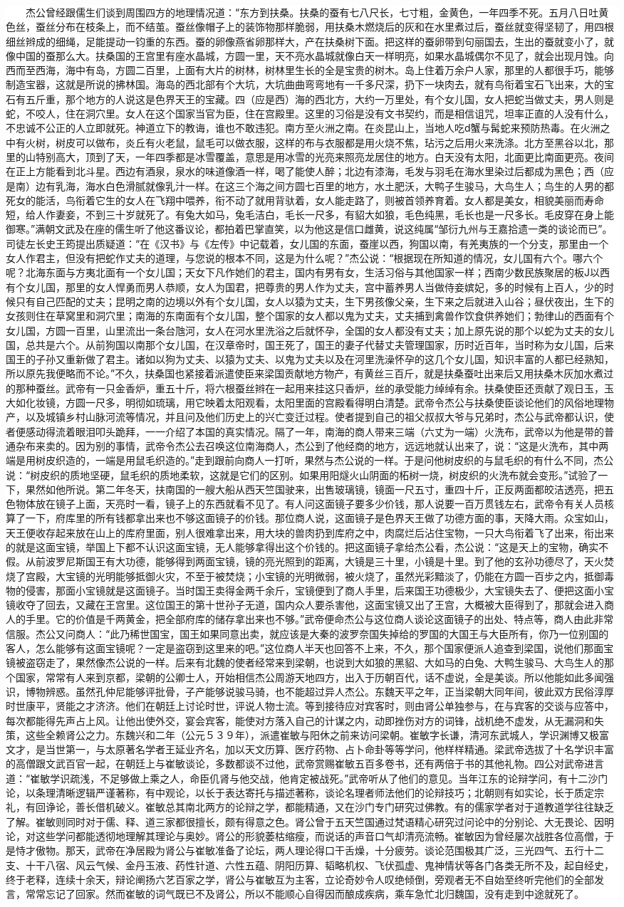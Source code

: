 　　杰公曾经跟儒生们谈到周围四方的地理情况道：“东方到扶桑。扶桑的蚕有七八尺长，七寸粗，金黄色，一年四季不死。五月八日吐黄色丝，蚕丝分布在枝条上，而不结茧。蚕丝像帽子上的装饰物那样脆弱，用扶桑木燃烧后的灰和在水里煮过后，蚕丝就变得坚韧了，用四根细丝辫成的细绳，足能提动一钧重的东西。蚕的卵像燕省卵那样大，产在扶桑树下面。把这样的蚕卵带到句丽国去，生出的蚕就变小了，就像中国的蚕那么大。扶桑国的王宫里有座水晶城，方圆一里，天不亮水晶城就像白天一样明亮，如果水晶城偶尔不见了，就会出现月蚀。向西而至西海，海中有岛，方圆二百里，上面有大片的树林，树林里生长的全是宝贵的树木。岛上住着万余户人家，那里的人都很手巧，能够制造宝器，这就是所说的拂林国。海岛的西北部有个大坑，大坑曲曲弯弯地有一千多尺深，扔下一块肉去，就有鸟衔着宝石飞出来，大的宝石有五斤重，那个地方的人说这是色界天王的宝藏。四（应是西）海的西北方，大约一万里处，有个女儿国，女人把蛇当做丈夫，男人则是蛇，不咬人，住在洞穴里。女人在这个国家当官为臣，住在宫殿里。这里的习俗是没有文书契约，而是相信诅咒，坦率正直的人没有什么，不忠诚不公正的人立即就死。神道立下的教诲，谁也不敢违犯。南方至火洲之南。在炎昆山上，当地人吃d蟹与髯蛇来预防热毒。在火洲之中有火树，树皮可以做布，炎丘有火老鼠，鼠毛可以做衣服，这样的布与衣服都是用火烧不焦，玷污之后用火来洗涤。北方至黑谷以北，那里的山特别高大，顶到了天，一年四季都是冰雪覆盖，意思是用冰雪的光亮来照亮龙居住的地方。白天没有太阳，北面更比南面更亮。夜间在正上方能看到北斗星。西边有酒泉，泉水的味道像酒一样，喝了能使人醉；北边有漆海，毛发与羽毛在海水里染过后都成为黑色；西（应是南）边有乳海，海水白色滑腻就像乳汁一样。在这三个海之间方圆七百里的地方，水土肥沃，大鸭子生骏马，大鸟生人；鸟生的人男的都死女的能活，鸟衔着它生的女人在飞翔中喂养，衔不动了就用背驮着，女人能走路了，则被首领养育着。女人都是美女，相貌美丽而寿命短，给人作妻妾，不到三十岁就死了。有兔大如马，兔毛洁白，毛长一尺多，有貂大如狼，毛色纯黑，毛长也是一尺多长。毛皮穿在身上能御寒。”满朝文武及在座的儒生听了他这番议论，都拍着巴掌直笑，以为他这是信口雌黄，说这纯属“邹衍九州与王嘉拾遗一类的谈论而已”。司徒左长史王筠提出质疑道：“在《汉书》与《左传》中记载着，女儿国的东面，蚕崖以西，狗国以南，有羌夷族的一个分支，那里由一个女人作君主，但没有把蛇作丈夫的道理，与您说的根本不同，这是为什么呢？”杰公说：“根据现在所知道的情况，女儿国有六个。哪六个呢？北海东面与方夷北面有一个女儿国；天女下凡作她们的君主，国内有男有女，生活习俗与其他国家一样；西南少数民族聚居的板J以西有个女儿国，那里的女人悍勇而男人恭顺，女人为国君，把尊贵的男人作为丈夫，宫中蓄养男人当做侍妾嫔妃，多的时候有上百人，少的时候只有自己匹配的丈夫；昆明之南的边境以外有个女儿国，女人以猿为丈夫，生下男孩像父亲，生下来之后就进入山谷；昼伏夜出，生下的女孩则住在草窝里和洞穴里；南海的东南面有个女儿国，整个国家的女人都以鬼为丈夫，丈夫捕到禽兽作饮食供养她们；勃律山的西面有个女儿国，方圆一百里，山里流出一条台虺河，女人在河水里洗浴之后就怀孕，全国的女人都没有丈夫；加上原先说的那个以蛇为丈夫的女儿国，总共是六个。从前狗国以南那个女儿国，在汉章帝时，国王死了，国王的妻子代替丈夫管理国家，历时近百年，当时称为女儿国，后来国王的子孙又重新做了君主。诸如以狗为丈夫、以猿为丈夫、以鬼为丈夫以及在河里洗澡怀孕的这几个女儿国，知识丰富的人都已经熟知，所以原先我便略而不论。”不久，扶桑国也紧接着派遣使臣来梁国贡献地方物产，有黄丝三百斤，就是扶桑蚕吐出来后又用扶桑木灰加水煮过的那种蚕丝。武帝有一只金香炉，重五十斤，将六根蚕丝辫在一起用来挂这只香炉，丝的承受能力绰绰有余。扶桑使臣还贡献了观日玉，玉大如化妆镜，方圆一尺多，明彻如琉璃，用它映着太阳观看，太阳里面的宫殿看得明白清楚。武帝令杰公与扶桑使臣谈论他们的风俗地理物产，以及城镇乡村山脉河流等情况，并且问及他们历史上的兴亡变迁过程。使者提到自己的祖父叔叔大爷与兄弟时，杰公与武帝都认识，使者便感动得流着眼泪叩头跪拜，一一介绍了本国的真实情况。隔了一年，南海的商人带来三端（六丈为一端）火洗布，武帝以为他是带的普通杂布来卖的。因为别的事情，武帝令杰公去召唤这位南海商人，杰公到了他经商的地方，远远地就认出来了，说：“这是火洗布，其中两端是用树皮织造的，一端是用鼠毛织造的。”走到跟前向商人一打听，果然与杰公说的一样。于是问他树皮织的与鼠毛织的有什么不同，杰公说：“树皮织的质地坚硬，鼠毛织的质地柔软，这就是它们的区别。如果用阳燧火山阴面的柘树一烧，树皮织的火洗布就会变形。”试验了一下，果然如他所说。第二年冬天，扶南国的一艘大船从西天竺国驶来，出售玻璃镜，镜面一尺五寸，重四十斤，正反两面都皎洁透亮，把五色物体放在镜子上面，天亮时一看，镜子上的东西就看不见了。有人问这面镜子要多少价钱，那人说要一百万贯钱左右，武帝令有关人员核算了一下，府库里的所有钱都拿出来也不够这面镜子的价钱。那位商人说，这面镜子是色界天王做了功德方面的事，天降大雨。众宝如山，天王便收存起来放在山上的库府里面，别人很难拿出来，用大块的兽肉扔到库府之中，肉腐烂后沾住宝物，一只大鸟衔着飞了出来，衔出来的就是这面宝镜，举国上下都不认识这面宝镜，无人能够拿得出这个价钱的。把这面镜子拿给杰公看，杰公说：“这是天上的宝物，确实不假。从前波罗尼斯国王有大功德，能够得到两面宝镜，镜的亮光照到的距离，大镜是三十里，小镜是十里。到了他的玄孙功德尽了，天火焚烧了宫殿，大宝镜的光明能够抵御火灾，不至于被焚烧；小宝镜的光明微弱，被火烧了，虽然光彩黯淡了，仍能在方圆一百步之内，抵御毒物的侵害，那面小宝镜就是这面镜子。当时国王卖得金两千余斤，宝镜便到了商人手里，后来国王功德极少，大宝镜失去了、便把这面小宝镜收夺了回去，又藏在王宫里。这位国王的第十世孙子无道，国内众人要杀害他，这面宝镜又出了王宫，大概被大臣得到了，那就会进入商人的手里。它的价值是千两黄金，把全部府库的储存拿出来也不够。”武帝便命杰公与这位商人谈论这面镜子的出处、特点等，商人由此非常信服。杰公又问商人：“此乃稀世国宝，国王如果同意出卖，就应该是大秦的波罗奈国失掉给的罗国的大国王与大臣所有，你乃一位别国的客人，怎么能够有这面宝镜呢？一定是盗窃到这里来的吧。”这位商人半天也回答不上来，不久，那个国家便派人追查到梁国，说他们那面宝镜被盗窃走了，果然像杰公说的一样。后来有北魏的使者经常来到梁朝，也说到大如狼的黑貂、大如马的白兔、大鸭生骏马、大鸟生人的那个国家，常常有人来到京都，梁朝的公卿士人，开始相信杰公周游天地四方，出入于历朝百代，话不虚说，全是美谈。所以他能如此多闻强识，博物辨惑。虽然孔仲尼能够评批骨，子产能够说骏马骑，也不能超过异人杰公。东魏天平之年，正当梁朝大同年间，彼此双方民俗淳厚时世康平，贤能之才济济。他们在朝廷上讨论时世，评说人物士流。等到接待应对宾客时，则由肾公单独参与，在与宾客的交谈与应答中，每次都能得先声占上风。让他出使外交，宴会宾客，能使对方落入自己的计谋之内，动即挫伤对方的词锋，战机绝不虚发，从无漏洞和失策，这些全赖肾公之力。东魏兴和二年（公元５３９年），派遣崔敏与阳休之前来访问梁朝。崔敏字长谦，清河东武城人，学识渊博又极富文才，是当世第一，与太原著名学者王延业齐名，加以天文历算、医疗药物、占卜命卦等等学问，他样样精通。梁武帝选拔了十名学识丰富的高僧跟文武百官一起，在朝廷上与崔敏谈论，多数都谈不过他，武帝赏赐崔敏五百多卷书，还有两倍于书的其他礼物。四公对武帝进言道：“崔敏学识疏浅，不足够做上乘之人，命臣仉肾与他交战，他肯定被战死。”武帝听从了他们的意见。当年江东的论辩学问，有十二沙门论，以条理清晰逻辑严谨著称，有中观论，以长于表达寄托与描述著称，谈论名理者师法他们的论辩技巧；北朝则有如实论，长于质定宗礼，有回诤论，善长借机破义。崔敏总其南北两方的论辩之学，都能精通，又在沙门专门研究过佛教。有的儒家学者对于道教道学往往缺乏了解。崔敏则同时对于儒、释、道三家都很擅长，颇有得意之色。肾公曾于五天竺国通过梵语精心研究过问论中的分别论、大无畏论、因明论，对这些学问都能透彻地理解其理论与奥妙。肾公的形貌萎枯缩瘦，而说话的声音口气却清亮流畅。崔敏因为曾经屡次战胜各位高僧，于是恃才傲物。那天，武帝在净居殿为肾公与崔敏准备了论坛，两人理论得口干舌燥，十分疲劳。谈论范围极其广泛，三光四气、五行十二支、十干八宿、风云气候、金丹玉液、药性针道、六性五蕴、阴阳历算、韬略机权、飞伏孤虚、鬼神情状等各门各类无所不及，起自经史，终于老释，连续十余天，辩论阐扬六艺百家之学，肾公与崔敏互为主客，立论奇妙令人叹绝倾倒，旁观者无不自始至终听完他们的全部发言，常常忘记了回家。然而崔敏的词气既已不及肾公，所以不能顺心自得因而酿成疾病，乘车急忙北归魏国，没有走到中途就死了。